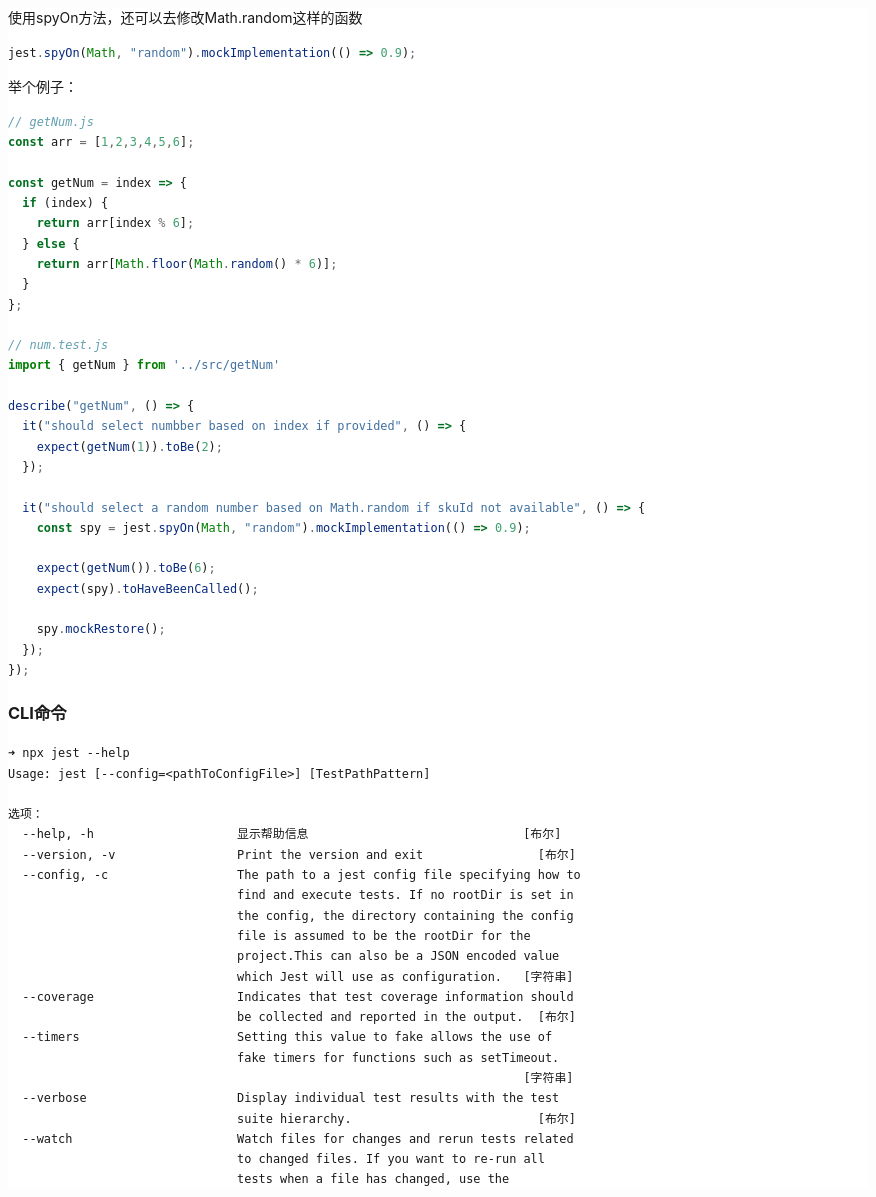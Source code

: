

使用spyOn方法，还可以去修改Math.random这样的函数

```js
jest.spyOn(Math, "random").mockImplementation(() => 0.9);
```

举个例子：

```js
// getNum.js
const arr = [1,2,3,4,5,6];

const getNum = index => {
  if (index) {
    return arr[index % 6];
  } else {
    return arr[Math.floor(Math.random() * 6)];
  }
};

// num.test.js
import { getNum } from '../src/getNum'

describe("getNum", () => {
  it("should select numbber based on index if provided", () => {
    expect(getNum(1)).toBe(2);
  });

  it("should select a random number based on Math.random if skuId not available", () => {
    const spy = jest.spyOn(Math, "random").mockImplementation(() => 0.9);

    expect(getNum()).toBe(6);
    expect(spy).toHaveBeenCalled();

    spy.mockRestore();
  });
});
```



### CLI命令

```
➜ npx jest --help
Usage: jest [--config=<pathToConfigFile>] [TestPathPattern]

选项：
  --help, -h                    显示帮助信息                              [布尔]
  --version, -v                 Print the version and exit                [布尔]
  --config, -c                  The path to a jest config file specifying how to
                                find and execute tests. If no rootDir is set in
                                the config, the directory containing the config
                                file is assumed to be the rootDir for the
                                project.This can also be a JSON encoded value
                                which Jest will use as configuration.   [字符串]
  --coverage                    Indicates that test coverage information should
                                be collected and reported in the output.  [布尔] 
  --timers                      Setting this value to fake allows the use of
                                fake timers for functions such as setTimeout.
                                                                        [字符串]
  --verbose                     Display individual test results with the test
                                suite hierarchy.                          [布尔]
  --watch                       Watch files for changes and rerun tests related
                                to changed files. If you want to re-run all
                                tests when a file has changed, use the
```